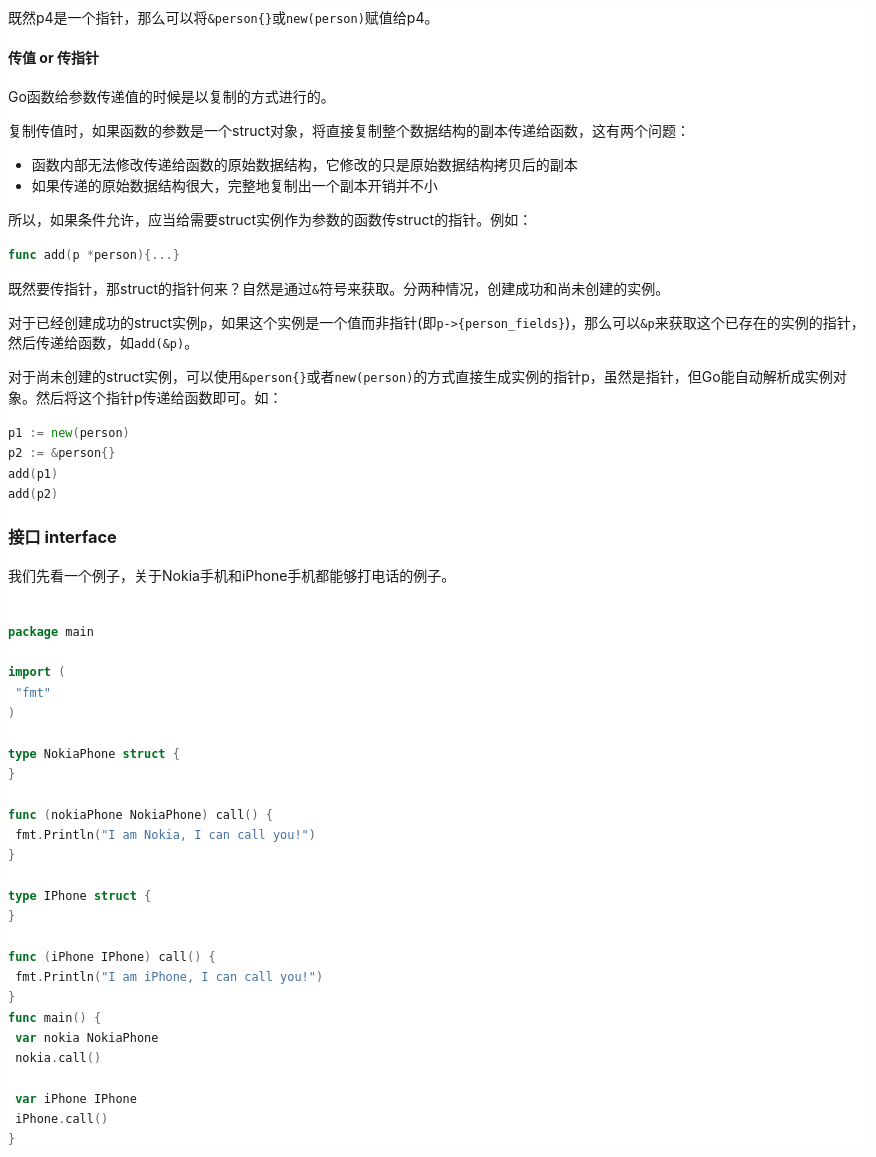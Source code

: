 既然p4是一个指针，那么可以将`&person{}`或`new(person)`赋值给p4。

#### 传值 or 传指针

Go函数给参数传递值的时候是以复制的方式进行的。

复制传值时，如果函数的参数是一个struct对象，将直接复制整个数据结构的副本传递给函数，这有两个问题：

* 函数内部无法修改传递给函数的原始数据结构，它修改的只是原始数据结构拷贝后的副本
* 如果传递的原始数据结构很大，完整地复制出一个副本开销并不小

所以，如果条件允许，应当给需要struct实例作为参数的函数传struct的指针。例如：

```go
func add(p *person){...}
```

既然要传指针，那struct的指针何来？自然是通过`&`符号来获取。分两种情况，创建成功和尚未创建的实例。

对于已经创建成功的struct实例`p`，如果这个实例是一个值而非指针(即`p->{person_fields}`)，那么可以`&p`来获取这个已存在的实例的指针，然后传递给函数，如`add(&p)`。

对于尚未创建的struct实例，可以使用`&person{}`或者`new(person)`的方式直接生成实例的指针p，虽然是指针，但Go能自动解析成实例对象。然后将这个指针p传递给函数即可。如：

```go
p1 := new(person)
p2 := &person{}
add(p1)
add(p2)
```


### 接口 interface

我们先看一个例子，关于Nokia手机和iPhone手机都能够打电话的例子。

```go

package main

import (
 "fmt"
)

type NokiaPhone struct {
}

func (nokiaPhone NokiaPhone) call() {
 fmt.Println("I am Nokia, I can call you!")
}

type IPhone struct {
}

func (iPhone IPhone) call() {
 fmt.Println("I am iPhone, I can call you!")
}
func main() {
 var nokia NokiaPhone
 nokia.call()

 var iPhone IPhone
 iPhone.call()
}

```

